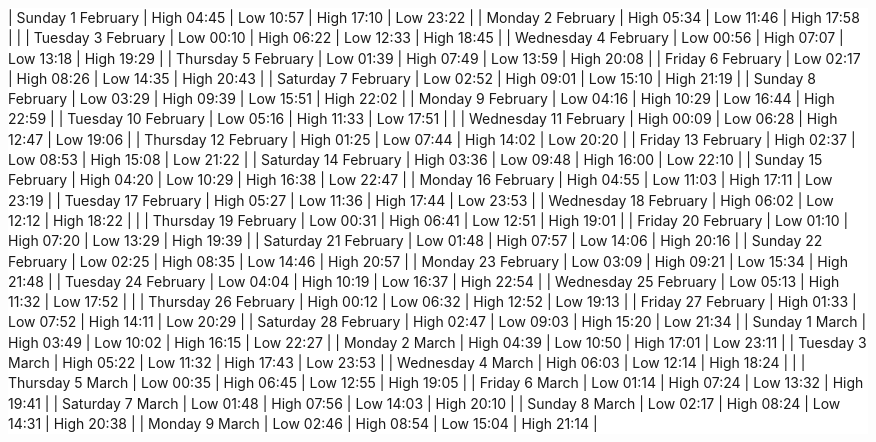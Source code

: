 | Sunday 1 February | High 04:45 | Low 10:57 | High 17:10 | Low 23:22 | 
| Monday 2 February | High 05:34 | Low 11:46 | High 17:58 |  | 
| Tuesday 3 February | Low 00:10 | High 06:22 | Low 12:33 | High 18:45 | 
| Wednesday 4 February | Low 00:56 | High 07:07 | Low 13:18 | High 19:29 | 
| Thursday 5 February | Low 01:39 | High 07:49 | Low 13:59 | High 20:08 | 
| Friday 6 February | Low 02:17 | High 08:26 | Low 14:35 | High 20:43 | 
| Saturday 7 February | Low 02:52 | High 09:01 | Low 15:10 | High 21:19 | 
| Sunday 8 February | Low 03:29 | High 09:39 | Low 15:51 | High 22:02 | 
| Monday 9 February | Low 04:16 | High 10:29 | Low 16:44 | High 22:59 | 
| Tuesday 10 February | Low 05:16 | High 11:33 | Low 17:51 |  | 
| Wednesday 11 February | High 00:09 | Low 06:28 | High 12:47 | Low 19:06 | 
| Thursday 12 February | High 01:25 | Low 07:44 | High 14:02 | Low 20:20 | 
| Friday 13 February | High 02:37 | Low 08:53 | High 15:08 | Low 21:22 | 
| Saturday 14 February | High 03:36 | Low 09:48 | High 16:00 | Low 22:10 | 
| Sunday 15 February | High 04:20 | Low 10:29 | High 16:38 | Low 22:47 | 
| Monday 16 February | High 04:55 | Low 11:03 | High 17:11 | Low 23:19 | 
| Tuesday 17 February | High 05:27 | Low 11:36 | High 17:44 | Low 23:53 | 
| Wednesday 18 February | High 06:02 | Low 12:12 | High 18:22 |  | 
| Thursday 19 February | Low 00:31 | High 06:41 | Low 12:51 | High 19:01 | 
| Friday 20 February | Low 01:10 | High 07:20 | Low 13:29 | High 19:39 | 
| Saturday 21 February | Low 01:48 | High 07:57 | Low 14:06 | High 20:16 | 
| Sunday 22 February | Low 02:25 | High 08:35 | Low 14:46 | High 20:57 | 
| Monday 23 February | Low 03:09 | High 09:21 | Low 15:34 | High 21:48 | 
| Tuesday 24 February | Low 04:04 | High 10:19 | Low 16:37 | High 22:54 | 
| Wednesday 25 February | Low 05:13 | High 11:32 | Low 17:52 |  | 
| Thursday 26 February | High 00:12 | Low 06:32 | High 12:52 | Low 19:13 | 
| Friday 27 February | High 01:33 | Low 07:52 | High 14:11 | Low 20:29 | 
| Saturday 28 February | High 02:47 | Low 09:03 | High 15:20 | Low 21:34 | 
| Sunday 1 March | High 03:49 | Low 10:02 | High 16:15 | Low 22:27 | 
| Monday 2 March | High 04:39 | Low 10:50 | High 17:01 | Low 23:11 | 
| Tuesday 3 March | High 05:22 | Low 11:32 | High 17:43 | Low 23:53 | 
| Wednesday 4 March | High 06:03 | Low 12:14 | High 18:24 |  | 
| Thursday 5 March | Low 00:35 | High 06:45 | Low 12:55 | High 19:05 | 
| Friday 6 March | Low 01:14 | High 07:24 | Low 13:32 | High 19:41 | 
| Saturday 7 March | Low 01:48 | High 07:56 | Low 14:03 | High 20:10 | 
| Sunday 8 March | Low 02:17 | High 08:24 | Low 14:31 | High 20:38 | 
| Monday 9 March | Low 02:46 | High 08:54 | Low 15:04 | High 21:14 | 